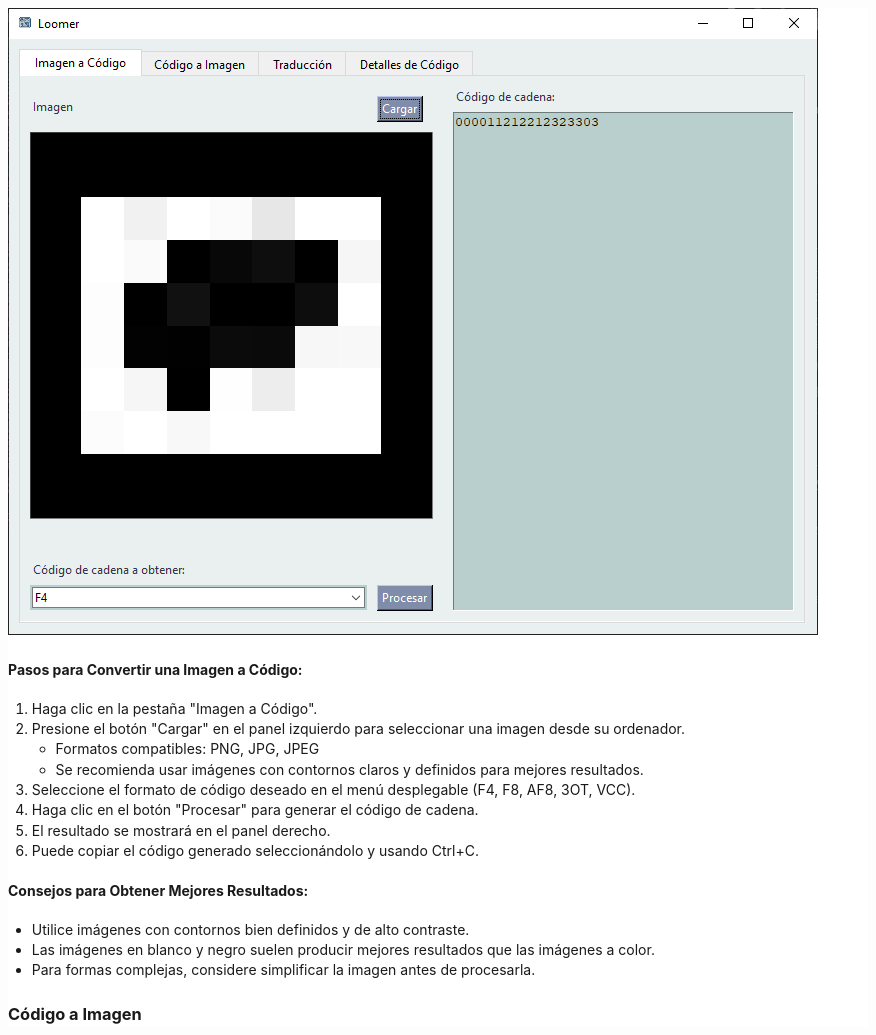 ![Imagen a Código](./static/code2img.png)

#### Pasos para Convertir una Imagen a Código:

1. Haga clic en la pestaña "Imagen a Código".
2. Presione el botón "Cargar" en el panel izquierdo para seleccionar una imagen desde su ordenador.
   - Formatos compatibles: PNG, JPG, JPEG
   - Se recomienda usar imágenes con contornos claros y definidos para mejores resultados.
3. Seleccione el formato de código deseado en el menú desplegable (F4, F8, AF8, 3OT, VCC).
4. Haga clic en el botón "Procesar" para generar el código de cadena.
5. El resultado se mostrará en el panel derecho.
6. Puede copiar el código generado seleccionándolo y usando Ctrl+C.

#### Consejos para Obtener Mejores Resultados:
- Utilice imágenes con contornos bien definidos y de alto contraste.
- Las imágenes en blanco y negro suelen producir mejores resultados que las imágenes a color.
- Para formas complejas, considere simplificar la imagen antes de procesarla.

### Código a Imagen
